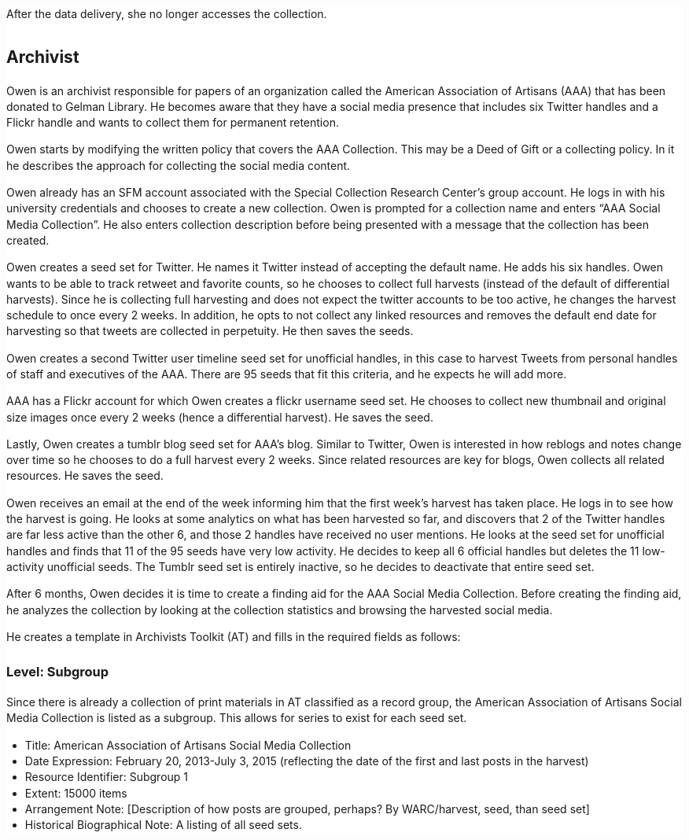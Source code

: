 After the data delivery, she no longer accesses the collection.

## <a name="archivist"></a>Archivist

Owen is an archivist responsible for papers of an organization called the American Association of Artisans (AAA) that has been donated to Gelman Library. He becomes aware that they have a social media presence that includes six Twitter handles and a Flickr handle and wants to collect them for permanent retention.

Owen starts by modifying the written policy that covers the AAA Collection. This may be a Deed of Gift or a collecting policy.  In it he describes the approach for collecting the social media content.

Owen already has an SFM account associated with the Special Collection Research Center’s group account.  He logs in with his university credentials and chooses to create a new collection.  Owen is prompted for a collection name and enters “AAA Social Media Collection”.  He also enters collection description before being presented with a message that the collection has been created.

Owen creates a seed set for Twitter. He names it Twitter instead of accepting the default name. He adds his six handles. Owen wants to be able to track retweet and favorite counts, so he chooses to collect full harvests (instead of the default of differential harvests).  Since he is collecting full harvesting and does not expect the twitter accounts to be too active, he changes the harvest schedule to once every 2 weeks.  In addition, he opts to not collect any linked resources and removes the default end date for harvesting so that tweets are collected in perpetuity.  He then saves the seeds.

Owen creates a second Twitter user timeline seed set for unofficial handles, in this case to harvest Tweets from personal handles of staff and executives of the AAA.  There are 95 seeds that fit this criteria, and he expects he will add more.

AAA has a Flickr account for which Owen creates a flickr username seed set.  He chooses to collect new thumbnail and original size images once every 2 weeks (hence a differential harvest).  He saves the seed.

Lastly, Owen creates a tumblr blog seed set for AAA’s blog. Similar to Twitter, Owen is interested in how reblogs and notes change over time so he chooses to do a full harvest every 2 weeks.  Since related resources are key for blogs, Owen collects all related resources.  He saves the seed.

Owen receives an email at the end of the week informing him that the first week’s harvest has taken place. He logs in to see how the harvest is going. He looks at some analytics on what has been harvested so far, and discovers that 2 of the Twitter handles are far less active than the other 6, and those 2 handles have received no user mentions. He looks at the seed set for unofficial handles and finds that 11 of the 95 seeds have very low activity. He decides to keep all 6 official handles but deletes the 11 low-activity unofficial seeds. The Tumblr seed set is entirely inactive, so he decides to deactivate that entire seed set.

After 6 months, Owen decides it is time to create a finding aid for the AAA Social Media Collection. Before creating the finding aid, he analyzes the collection by looking at the collection statistics and browsing the harvested social media.

He creates a template in Archivists Toolkit (AT) and fills in the required fields as follows:

### Level: Subgroup
Since there is already a collection of print materials in AT classified as a record group, the American Association of Artisans Social Media Collection is listed as a subgroup. This allows for series to exist for each seed set.
* Title: American Association of Artisans Social Media Collection
* Date Expression: February 20, 2013-July 3, 2015 (reflecting the date of the first and last posts in the harvest)
* Resource Identifier: Subgroup 1
* Extent: 15000 items
* Arrangement Note: [Description of how posts are grouped, perhaps? By WARC/harvest, seed, than seed set]
* Historical Biographical Note: A listing of all seed sets.
